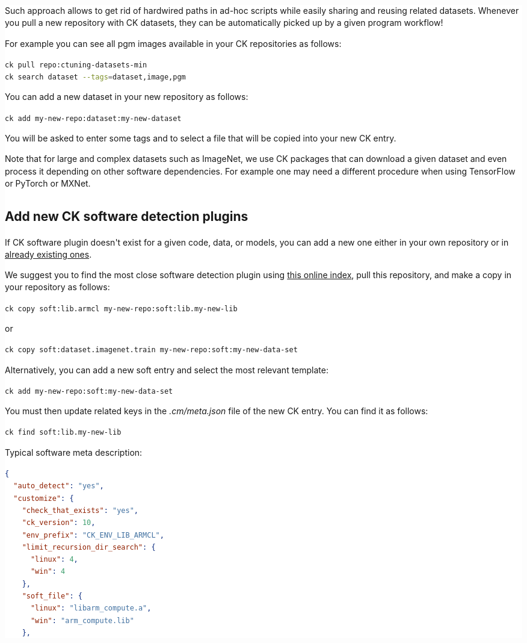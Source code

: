 Such approach allows to get rid of hardwired paths in ad-hoc scripts
while easily sharing and reusing related datasets. 
Whenever you pull a new repository with CK datasets, 
they can be automatically picked up by a given program workflow!

For example you can see all pgm images available in your CK repositories as follows:
```bash
ck pull repo:ctuning-datasets-min
ck search dataset --tags=dataset,image,pgm
```

You can add a new dataset in your new repository as follows:
```bash
ck add my-new-repo:dataset:my-new-dataset
```

You will be asked to enter some tags and to select a file that will be copied into your new CK entry. 

Note that for large and complex datasets such as ImageNet, we use CK packages 
that can download a given dataset and even process it depending on other software dependencies.
For example one may need a different procedure when using TensorFlow or PyTorch or MXNet.




## Add new CK software detection plugins

If CK software plugin doesn't exist for a given code, data, or models, 
you can add a new one either in your own repository or in [already existing ones](https://cKnowledge.io/repos).

We suggest you to find the most close software detection plugin using 
[this online index](http://cKnowledge.io/soft),
pull this repository, and make a copy in your repository as follows:

```bash
ck copy soft:lib.armcl my-new-repo:soft:lib.my-new-lib
```
or
```bash
ck copy soft:dataset.imagenet.train my-new-repo:soft:my-new-data-set
```

Alternatively, you can add a new soft entry and select the most relevant template:
```bash
ck add my-new-repo:soft:my-new-data-set
```

You must then update related keys in the *.cm/meta.json* file of the new CK entry.
You can find it as follows:

```bash
ck find soft:lib.my-new-lib
```

Typical software meta description:
```json
{
  "auto_detect": "yes",
  "customize": {
    "check_that_exists": "yes",
    "ck_version": 10,
    "env_prefix": "CK_ENV_LIB_ARMCL",
    "limit_recursion_dir_search": {
      "linux": 4,
      "win": 4
    },
    "soft_file": {
      "linux": "libarm_compute.a",
      "win": "arm_compute.lib"
    },
```